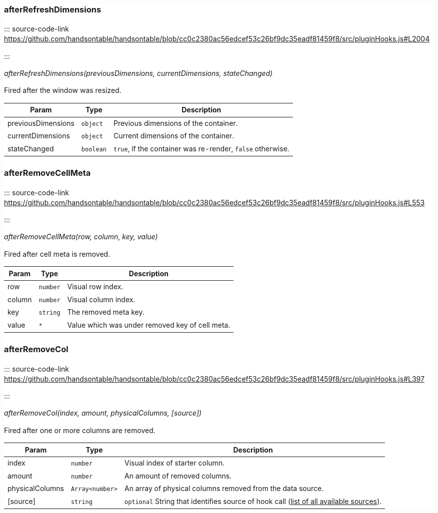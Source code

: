 ### afterRefreshDimensions
  
::: source-code-link https://github.com/handsontable/handsontable/blob/cc0c2380ac56edcef53c26bf9dc35eadf81459f8/src/pluginHooks.js#L2004

:::

_afterRefreshDimensions(previousDimensions, currentDimensions, stateChanged)_

Fired after the window was resized.


| Param | Type | Description |
| --- | --- | --- |
| previousDimensions | `object` | Previous dimensions of the container. |
| currentDimensions | `object` | Current dimensions of the container. |
| stateChanged | `boolean` | `true`, if the container was re-render, `false` otherwise. |



### afterRemoveCellMeta
  
::: source-code-link https://github.com/handsontable/handsontable/blob/cc0c2380ac56edcef53c26bf9dc35eadf81459f8/src/pluginHooks.js#L553

:::

_afterRemoveCellMeta(row, column, key, value)_

Fired after cell meta is removed.


| Param | Type | Description |
| --- | --- | --- |
| row | `number` | Visual row index. |
| column | `number` | Visual column index. |
| key | `string` | The removed meta key. |
| value | `*` | Value which was under removed key of cell meta. |



### afterRemoveCol
  
::: source-code-link https://github.com/handsontable/handsontable/blob/cc0c2380ac56edcef53c26bf9dc35eadf81459f8/src/pluginHooks.js#L397

:::

_afterRemoveCol(index, amount, physicalColumns, [source])_

Fired after one or more columns are removed.


| Param | Type | Description |
| --- | --- | --- |
| index | `number` | Visual index of starter column. |
| amount | `number` | An amount of removed columns. |
| physicalColumns | `Array<number>` | An array of physical columns removed from the data source. |
| [source] | `string` | `optional` String that identifies source of hook call                          ([list of all available sources](@/guides/getting-started/events-and-hooks.md#definitionforsourceargument)). |

